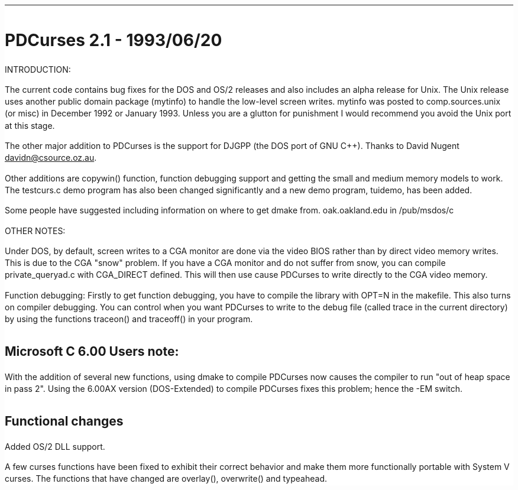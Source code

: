 ------------------------------------------------------------------------

PDCurses 2.1 - 1993/06/20
=========================

INTRODUCTION:

 The current code contains bug fixes for the DOS and OS/2 releases and
 also includes an alpha release for Unix. The Unix release uses another
 public domain package (mytinfo) to handle the low-level screen writes.
 mytinfo was posted to comp.sources.unix (or misc) in December 1992 or
 January 1993. Unless you are a glutton for punishment I would recommend
 you avoid the Unix port at this stage.

 The other major addition to PDCurses is the support for DJGPP (the DOS
 port of GNU C++). Thanks to David Nugent <davidn@csource.oz.au>.

 Other additions are copywin() function, function debugging support and
 getting the small and medium memory models to work. The testcurs.c demo
 program has also been changed significantly and a new demo program,
 tuidemo, has been added.

 Some people have suggested including information on where to get dmake
 from. oak.oakland.edu in /pub/msdos/c

OTHER NOTES:

 Under DOS, by default, screen writes to a CGA monitor are done via the
 video BIOS rather than by direct video memory writes. This is due to
 the CGA "snow" problem. If you have a CGA monitor and do not suffer
 from snow, you can compile private\_queryad.c with CGA_DIRECT defined.
 This will then use cause PDCurses to write directly to the CGA video
 memory.

 Function debugging: Firstly to get function debugging, you have to
 compile the library with OPT=N in the makefile. This also turns on
 compiler debugging. You can control when you want PDCurses to write to
 the debug file (called trace in the current directory) by using the
 functions traceon() and traceoff() in your program.

 Microsoft C 6.00 Users note:
 ----------------------------

 With the addition of several new functions, using dmake to compile
 PDCurses now causes the compiler to run "out of heap space in pass 2".
 Using the 6.00AX version (DOS-Extended) to compile PDCurses fixes this
 problem; hence the -EM switch.

 Functional changes
 ------------------

 Added OS/2 DLL support.

 A few curses functions have been fixed to exhibit their correct
 behavior and make them more functionally portable with System V
 curses. The functions that have changed are overlay(), overwrite() and
 typeahead.
